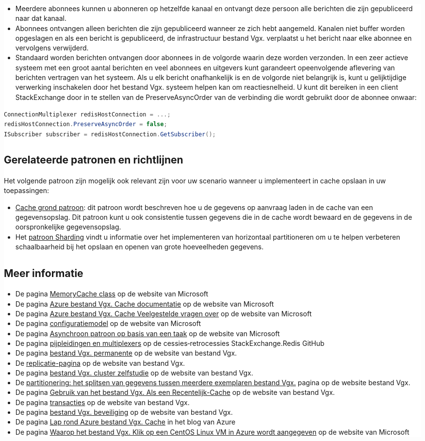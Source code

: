 - Meerdere abonnees kunnen u abonneren op hetzelfde kanaal en ontvangt deze persoon alle berichten die zijn gepubliceerd naar dat kanaal.
- Abonnees ontvangen alleen berichten die zijn gepubliceerd wanneer ze zich hebt aangemeld. Kanalen niet buffer worden opgeslagen en als een bericht is gepubliceerd, de infrastructuur bestand Vgx. verplaatst u het bericht naar elke abonnee en vervolgens verwijderd.
- Standaard worden berichten ontvangen door abonnees in de volgorde waarin deze worden verzonden. In een zeer actieve systeem met een groot aantal berichten en veel abonnees en uitgevers kunt garandeert opeenvolgende aflevering van berichten vertragen van het systeem. Als u elk bericht onafhankelijk is en de volgorde niet belangrijk is, kunt u gelijktijdige verwerking inschakelen door het bestand Vgx. systeem helpen kan om reactiesnelheid. U kunt dit bereiken in een client StackExchange door in te stellen van de PreserveAsyncOrder van de verbinding die wordt gebruikt door de abonnee onwaar:

```csharp
ConnectionMultiplexer redisHostConnection = ...;
redisHostConnection.PreserveAsyncOrder = false;
ISubscriber subscriber = redisHostConnection.GetSubscriber();
```

## <a name="related-patterns-and-guidance"></a>Gerelateerde patronen en richtlijnen

Het volgende patroon zijn mogelijk ook relevant zijn voor uw scenario wanneer u implementeert in cache opslaan in uw toepassingen:

- [Cache grond patroon](http://msdn.microsoft.com/library/dn589799.aspx): dit patroon wordt beschreven hoe u de gegevens op aanvraag laden in de cache van een gegevensopslag. Dit patroon kunt u ook consistentie tussen gegevens die in de cache wordt bewaard en de gegevens in de oorspronkelijke gegevensopslag.
- Het [patroon Sharding](http://msdn.microsoft.com/library/dn589797.aspx) vindt u informatie over het implementeren van horizontaal partitioneren om u te helpen verbeteren schaalbaarheid bij het opslaan en openen van grote hoeveelheden gegevens.

## <a name="more-information"></a>Meer informatie

- De pagina [MemoryCache class](http://msdn.microsoft.com/library/system.runtime.caching.memorycache.aspx) op de website van Microsoft
- De pagina [Azure bestand Vgx. Cache documentatie](https://azure.microsoft.com/documentation/services/cache/) op de website van Microsoft
- De pagina [Azure bestand Vgx. Cache Veelgestelde vragen over](redis-cache/cache-faq.md) op de website van Microsoft
- De pagina [configuratiemodel](http://msdn.microsoft.com/library/windowsazure/hh914149.aspx) op de website van Microsoft
- De pagina [Asynchroon patroon op basis van een taak](http://msdn.microsoft.com/library/hh873175.aspx) op de website van Microsoft
- De pagina [pijpleidingen en multiplexers](https://github.com/StackExchange/StackExchange.Redis/blob/master/Docs/PipelinesMultiplexers.md) op de cessies‑retrocessies StackExchange.Redis GitHub
- De pagina [bestand Vgx. permanente](http://redis.io/topics/persistence) op de website van bestand Vgx.
- De [replicatie-pagina](http://redis.io/topics/replication) op de website van bestand Vgx.
- De pagina [bestand Vgx. cluster zelfstudie](http://redis.io/topics/cluster-tutorial) op de website van bestand Vgx.
- De [partitionering: het splitsen van gegevens tussen meerdere exemplaren bestand Vgx.](http://redis.io/topics/partitioning) pagina op de website bestand Vgx.
- De pagina [Gebruik van het bestand Vgx. Als een Recentelijk-Cache](http://redis.io/topics/lru-cache) op de website van bestand Vgx.
- De pagina [transacties](http://redis.io/topics/transactions) op de website van bestand Vgx.
- De pagina [bestand Vgx. beveiliging](http://redis.io/topics/security) op de website van bestand Vgx.
- De pagina [Lap rond Azure bestand Vgx. Cache](https://azure.microsoft.com/blog/2014/06/04/lap-around-azure-redis-cache-preview/) in het blog van Azure
- De pagina [Waarop het bestand Vgx. Klik op een CentOS Linux VM in Azure wordt aangegeven](http://blogs.msdn.com/b/tconte/archive/2012/06/08/running-redis-on-a-centos-linux-vm-in-windows-azure.aspx) op de website van Microsoft